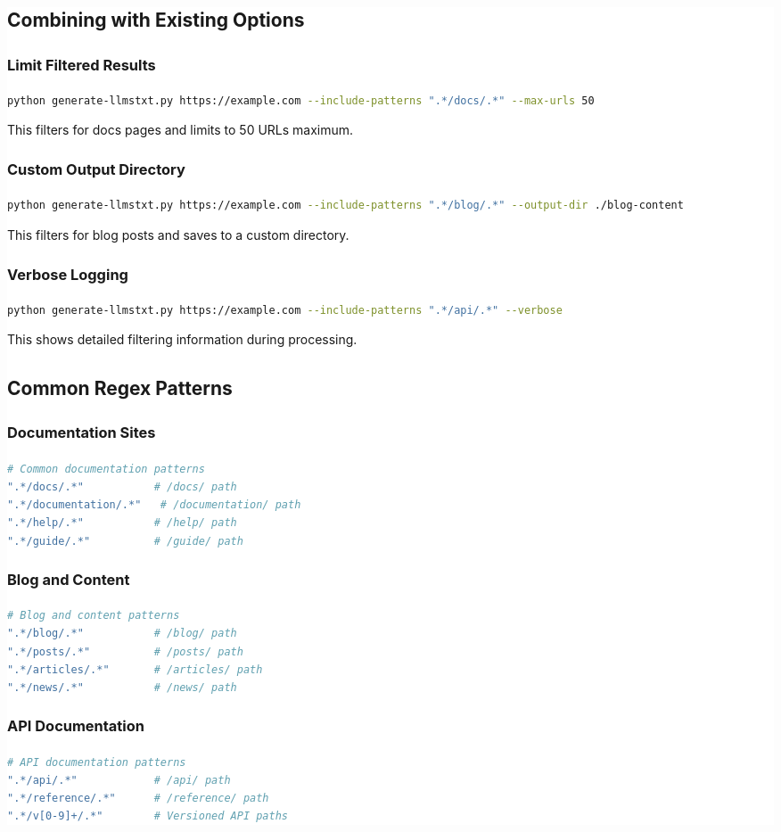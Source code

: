 ## Combining with Existing Options

### Limit Filtered Results
```bash
python generate-llmstxt.py https://example.com --include-patterns ".*/docs/.*" --max-urls 50
```

This filters for docs pages and limits to 50 URLs maximum.

### Custom Output Directory
```bash
python generate-llmstxt.py https://example.com --include-patterns ".*/blog/.*" --output-dir ./blog-content
```

This filters for blog posts and saves to a custom directory.

### Verbose Logging
```bash
python generate-llmstxt.py https://example.com --include-patterns ".*/api/.*" --verbose
```

This shows detailed filtering information during processing.

## Common Regex Patterns

### Documentation Sites
```bash
# Common documentation patterns
".*/docs/.*"           # /docs/ path
".*/documentation/.*"   # /documentation/ path
".*/help/.*"           # /help/ path
".*/guide/.*"          # /guide/ path
```

### Blog and Content
```bash
# Blog and content patterns
".*/blog/.*"           # /blog/ path
".*/posts/.*"          # /posts/ path
".*/articles/.*"       # /articles/ path
".*/news/.*"           # /news/ path
```

### API Documentation
```bash
# API documentation patterns
".*/api/.*"            # /api/ path
".*/reference/.*"      # /reference/ path
".*/v[0-9]+/.*"        # Versioned API paths
```

